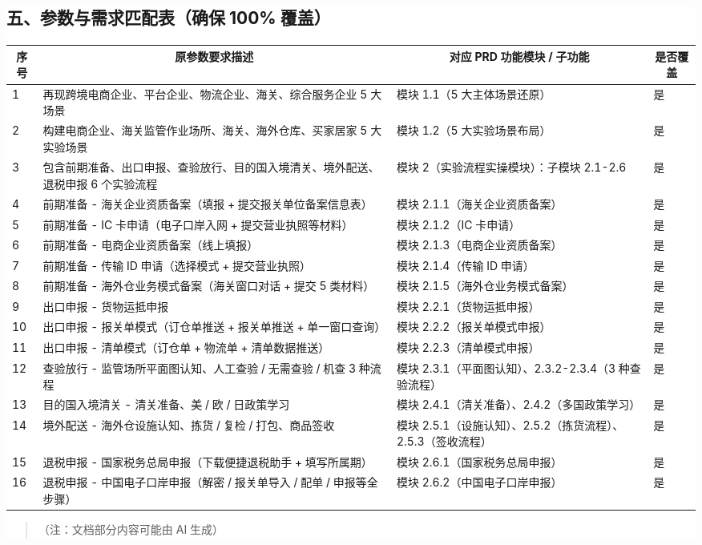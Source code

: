 ## 五、参数与需求匹配表（确保 100% 覆盖）



| 序号 | 原参数要求描述                                    | 对应 PRD 功能模块 / 子功能                      | 是否覆盖 |
| -- | ------------------------------------------ | -------------------------------------- | ---- |
| 1  | 再现跨境电商企业、平台企业、物流企业、海关、综合服务企业 5 大场景         | 模块 1.1（5 大主体场景还原）                      | 是    |
| 2  | 构建电商企业、海关监管作业场所、海关、海外仓库、买家居家 5 大实验场景       | 模块 1.2（5 大实验场景布局）                      | 是    |
| 3  | 包含前期准备、出口申报、查验放行、目的国入境清关、境外配送、退税申报 6 个实验流程 | 模块 2（实验流程实操模块）：子模块 2.1-2.6             | 是    |
| 4  | 前期准备 - 海关企业资质备案（填报 + 提交报关单位备案信息表）          | 模块 2.1.1（海关企业资质备案）                     | 是    |
| 5  | 前期准备 - IC 卡申请（电子口岸入网 + 提交营业执照等材料）          | 模块 2.1.2（IC 卡申请）                       | 是    |
| 6  | 前期准备 - 电商企业资质备案（线上填报）                      | 模块 2.1.3（电商企业资质备案）                     | 是    |
| 7  | 前期准备 - 传输 ID 申请（选择模式 + 提交营业执照）             | 模块 2.1.4（传输 ID 申请）                     | 是    |
| 8  | 前期准备 - 海外仓业务模式备案（海关窗口对话 + 提交 5 类材料）        | 模块 2.1.5（海外仓业务模式备案）                    | 是    |
| 9  | 出口申报 - 货物运抵申报                              | 模块 2.2.1（货物运抵申报）                       | 是    |
| 10 | 出口申报 - 报关单模式（订仓单推送 + 报关单推送 + 单一窗口查询）       | 模块 2.2.2（报关单模式申报）                      | 是    |
| 11 | 出口申报 - 清单模式（订仓单 + 物流单 + 清单数据推送）            | 模块 2.2.3（清单模式申报）                       | 是    |
| 12 | 查验放行 - 监管场所平面图认知、人工查验 / 无需查验 / 机查 3 种流程    | 模块 2.3.1（平面图认知）、2.3.2-2.3.4（3 种查验流程）   | 是    |
| 13 | 目的国入境清关 - 清关准备、美 / 欧 / 日政策学习               | 模块 2.4.1（清关准备）、2.4.2（多国政策学习）           | 是    |
| 14 | 境外配送 - 海外仓设施认知、拣货 / 复检 / 打包、商品签收           | 模块 2.5.1（设施认知）、2.5.2（拣货流程）、2.5.3（签收流程） | 是    |
| 15 | 退税申报 - 国家税务总局申报（下载便捷退税助手 + 填写所属期）          | 模块 2.6.1（国家税务总局申报）                     | 是    |
| 16 | 退税申报 - 中国电子口岸申报（解密 / 报关单导入 / 配单 / 申报等全步骤）  | 模块 2.6.2（中国电子口岸申报）                     | 是    |

> （注：文档部分内容可能由 AI 生成）